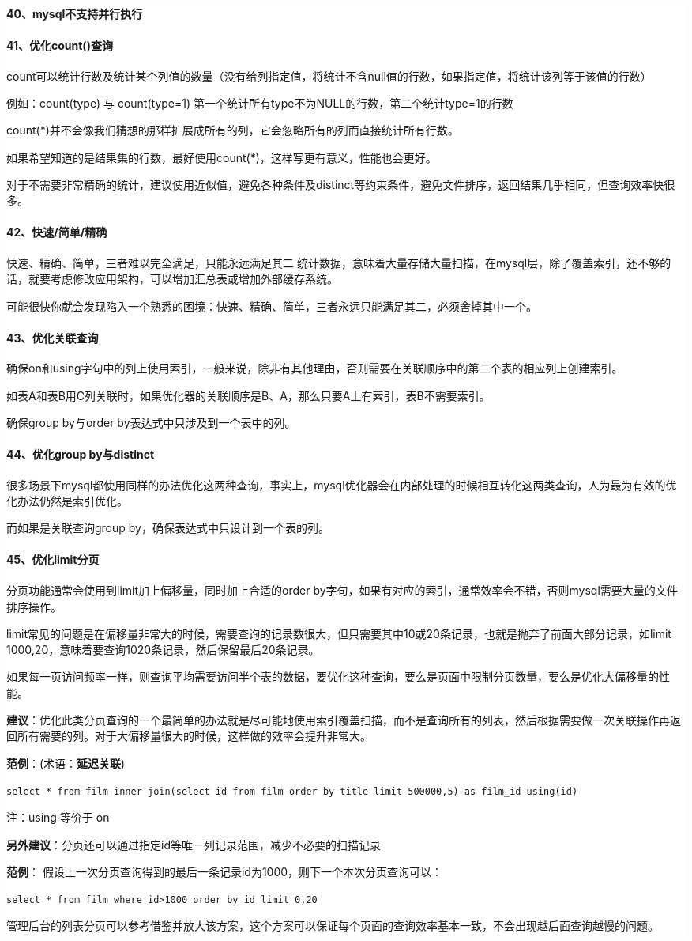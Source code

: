 #### 40、mysql不支持并行执行

#### 41、优化count()查询

count可以统计行数及统计某个列值的数量（没有给列指定值，将统计不含null值的行数，如果指定值，将统计该列等于该值的行数）

例如：count(type) 与 count(type=1)  第一个统计所有type不为NULL的行数，第二个统计type=1的行数

count(*)并不会像我们猜想的那样扩展成所有的列，它会忽略所有的列而直接统计所有行数。

如果希望知道的是结果集的行数，最好使用count(*)，这样写更有意义，性能也会更好。

对于不需要非常精确的统计，建议使用近似值，避免各种条件及distinct等约束条件，避免文件排序，返回结果几乎相同，但查询效率快很多。

#### 42、快速/简单/精确

快速、精确、简单，三者难以完全满足，只能永远满足其二
统计数据，意味着大量存储大量扫描，在mysql层，除了覆盖索引，还不够的话，就要考虑修改应用架构，可以增加汇总表或增加外部缓存系统。

可能很快你就会发现陷入一个熟悉的困境：快速、精确、简单，三者永远只能满足其二，必须舍掉其中一个。

#### 43、优化关联查询

确保on和using字句中的列上使用索引，一般来说，除非有其他理由，否则需要在关联顺序中的第二个表的相应列上创建索引。

如表A和表B用C列关联时，如果优化器的关联顺序是B、A，那么只要A上有索引，表B不需要索引。

确保group by与order by表达式中只涉及到一个表中的列。

#### 44、优化group by与distinct

很多场景下mysql都使用同样的办法优化这两种查询，事实上，mysql优化器会在内部处理的时候相互转化这两类查询，人为最为有效的优化办法仍然是索引优化。

而如果是关联查询group by，确保表达式中只设计到一个表的列。

#### 45、优化limit分页

分页功能通常会使用到limit加上偏移量，同时加上合适的order by字句，如果有对应的索引，通常效率会不错，否则mysql需要大量的文件排序操作。

limit常见的问题是在偏移量非常大的时候，需要查询的记录数很大，但只需要其中10或20条记录，也就是抛弃了前面大部分记录，如limit 1000,20，意味着要查询1020条记录，然后保留最后20条记录。

如果每一页访问频率一样，则查询平均需要访问半个表的数据，要优化这种查询，要么是页面中限制分页数量，要么是优化大偏移量的性能。

**建议**：优化此类分页查询的一个最简单的办法就是尽可能地使用索引覆盖扫描，而不是查询所有的列表，然后根据需要做一次关联操作再返回所有需要的列。对于大偏移量很大的时候，这样做的效率会提升非常大。

**范例**：(术语：**延迟关联**)

    select * from film inner join(select id from film order by title limit 500000,5) as film_id using(id)

注：using 等价于 on

**另外建议**：分页还可以通过指定id等唯一列记录范围，减少不必要的扫描记录

**范例**：
假设上一次分页查询得到的最后一条记录id为1000，则下一个本次分页查询可以：

    select * from film where id>1000 order by id limit 0,20

管理后台的列表分页可以参考借鉴并放大该方案，这个方案可以保证每个页面的查询效率基本一致，不会出现越后面查询越慢的问题。
